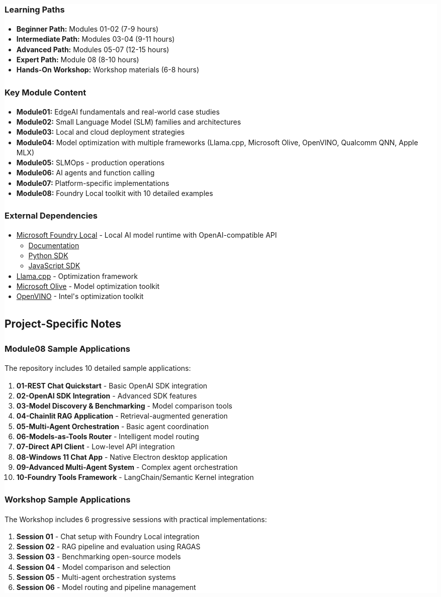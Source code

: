 ### Learning Paths
- **Beginner Path:** Modules 01-02 (7-9 hours)
- **Intermediate Path:** Modules 03-04 (9-11 hours)
- **Advanced Path:** Modules 05-07 (12-15 hours)
- **Expert Path:** Module 08 (8-10 hours)
- **Hands-On Workshop:** Workshop materials (6-8 hours)

### Key Module Content
- **Module01:** EdgeAI fundamentals and real-world case studies
- **Module02:** Small Language Model (SLM) families and architectures
- **Module03:** Local and cloud deployment strategies
- **Module04:** Model optimization with multiple frameworks (Llama.cpp, Microsoft Olive, OpenVINO, Qualcomm QNN, Apple MLX)
- **Module05:** SLMOps - production operations
- **Module06:** AI agents and function calling
- **Module07:** Platform-specific implementations
- **Module08:** Foundry Local toolkit with 10 detailed examples

### External Dependencies
- [Microsoft Foundry Local](https://github.com/microsoft/Foundry-Local) - Local AI model runtime with OpenAI-compatible API
  - [Documentation](https://github.com/microsoft/Foundry-Local/blob/main/docs/README.md)
  - [Python SDK](https://github.com/microsoft/Foundry-Local/tree/main/sdk/python)
  - [JavaScript SDK](https://github.com/microsoft/Foundry-Local/tree/main/sdk/javascript)
- [Llama.cpp](https://github.com/ggml-org/llama.cpp) - Optimization framework
- [Microsoft Olive](https://microsoft.github.io/Olive/) - Model optimization toolkit
- [OpenVINO](https://docs.openvino.ai/) - Intel's optimization toolkit

## Project-Specific Notes

### Module08 Sample Applications

The repository includes 10 detailed sample applications:

1. **01-REST Chat Quickstart** - Basic OpenAI SDK integration
2. **02-OpenAI SDK Integration** - Advanced SDK features
3. **03-Model Discovery & Benchmarking** - Model comparison tools
4. **04-Chainlit RAG Application** - Retrieval-augmented generation
5. **05-Multi-Agent Orchestration** - Basic agent coordination
6. **06-Models-as-Tools Router** - Intelligent model routing
7. **07-Direct API Client** - Low-level API integration
8. **08-Windows 11 Chat App** - Native Electron desktop application
9. **09-Advanced Multi-Agent System** - Complex agent orchestration
10. **10-Foundry Tools Framework** - LangChain/Semantic Kernel integration

### Workshop Sample Applications

The Workshop includes 6 progressive sessions with practical implementations:

1. **Session 01** - Chat setup with Foundry Local integration
2. **Session 02** - RAG pipeline and evaluation using RAGAS
3. **Session 03** - Benchmarking open-source models
4. **Session 04** - Model comparison and selection
5. **Session 05** - Multi-agent orchestration systems
6. **Session 06** - Model routing and pipeline management
